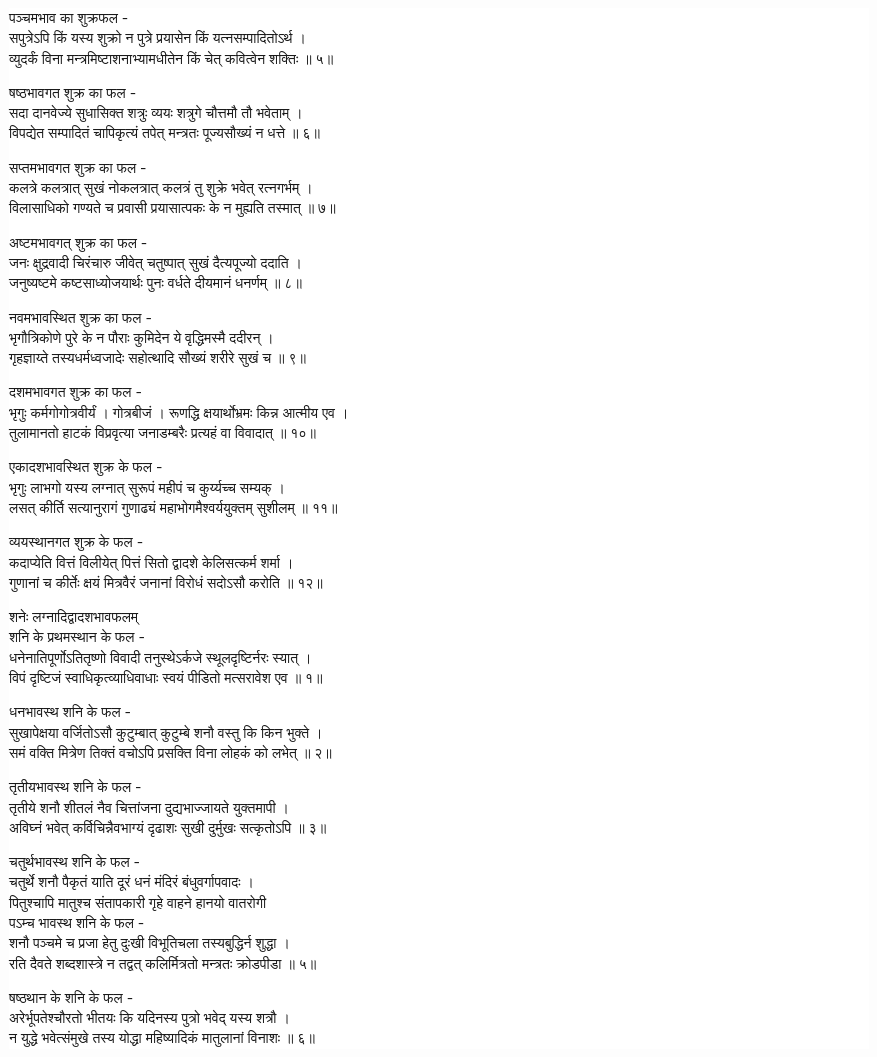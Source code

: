 पञ्चमभाव का शुक्रफल -  
सपुत्रेऽपि किं यस्य शुक्रो न पुत्रे प्रयासेन किं यत्नसम्पादितोऽर्थ ।  
व्युदर्कं विना मन्त्रमिष्टाशनाभ्यामधीतेन किं चेत् कवित्वेन शक्तिः ॥ ५॥  
  
षष्ठभावगत शुक्र का फल -  
सदा दानवेज्ये सुधासिक्त शत्रुः व्ययः शत्रुगे चौत्तमौ तौ भवेताम् ।  
विपद्येत सम्पादितं चापिकृत्यं तपेत् मन्त्रतः पूज्यसौख्यं न धत्ते ॥ ६॥  
  
सप्तमभावगत शुक्र का फल -  
कलत्रे कलत्रात् सुखं नोकलत्रात् कलत्रं तु शुक्रे भवेत् रत्नगर्भम् ।  
विलासाधिको गण्यते च प्रवासी प्रयासात्पकः के न मुह्यति तस्मात् ॥ ७॥  
  
अष्टमभावगत् शुक्र का फल -  
जनः क्षुद्रवादी चिरंचारु जीवेत् चतुष्पात् सुखं दैत्यपूज्यो ददाति ।  
जनुष्यष्टमे कष्टसाध्योजयार्थः पुनः वर्धते दीयमानं धनर्णम् ॥ ८॥  
  
नवमभावस्थित शुक्र का फल -  
भृगौत्रिकोणे पुरे के न पौराः कुमिदेन ये वृद्धिमस्मै ददीरन् ।  
गृहज्ञाय्ते तस्यधर्मध्वजादेः सहोत्थादि सौख्यं शरीरे सुखं च ॥ ९॥  
  
दशमभावगत शुक्र का फल -  
भृगुः कर्मगोगोत्रवीर्यं । गोत्रबीजं । रूणद्धि क्षयार्थोभ्रमः किन्न आत्मीय एव ।  
तुलामानतो हाटकं विप्रवृत्या जनाडम्बरैः प्रत्यहं वा विवादात् ॥ १०॥  
  
एकादशभावस्थित शुक्र के फल -  
भृगुः लाभगो यस्य लग्नात् सुरूपं महीपं च कुर्य्यच्च सम्यक् ।  
लसत् कीर्ति सत्यानुरागं गुणाढ्यं महाभोगमैश्वर्ययुक्तम् सुशीलम् ॥ ११॥  
  
व्ययस्थानगत शुक्र के फल -  
कदाप्येति वित्तं विलीयेत् पित्तं सितो द्वादशे केलिसत्कर्म शर्मा ।  
गुणानां च कीर्तेः क्षयं मित्रवैरं जनानां विरोधं सदोऽसौ करोति ॥ १२॥  
  
  
  
शनेः लग्नादिद्वादशभावफलम्  
शनि के प्रथमस्थान के फल -  
धनेनातिपूर्णोऽतितृष्णो विवादी तनुस्थेऽर्कजे स्थूलदृष्टिर्नरः स्यात् ।  
विपं दृष्टिजं स्वाधिकृत्व्याधिवाधाः स्वयं पीडितो मत्सरावेश एव ॥ १॥  
  
धनभावस्थ शनि के फल -  
सुखापेक्षया वर्जितोऽसौ कुटुम्बात् कुटुम्बे शनौ वस्तु कि किन भुक्ते ।  
समं वक्ति मित्रेण तिक्तं वचोऽपि प्रसक्ति विना लोहकं को लभेत् ॥ २॥  
  
तृतीयभावस्थ शनि के फल -  
तृतीये शनौ शीतलं नैव चित्तांजना दुद्यभाज्जायते युक्तमापी ।  
अविघ्नं भवेत् कर्विचिन्नैवभाग्यं दृढाशः सुखी दुर्मुखः सत्कृतोऽपि ॥ ३॥  
  
चतुर्थभावस्थ शनि के फल -  
चतुर्थे शनौ पैकृतं याति दूरं धनं मंदिरं बंधुवर्गापवादः ।  
पितुश्चापि मातुश्च संतापकारी गृहे वाहने हानयो वातरोगी  
पऽम्च भावस्थ शनि के फल -  
शनौ पञ्चमे च प्रजा हेतु दुःखी विभूतिचला तस्यबुद्धिर्न शुद्धा ।  
रति दैवते शब्दशास्त्रे न तद्वत् कलिर्मित्रतो मन्त्रतः क्रोडपीडा ॥ ५॥  
  
षष्ठथान के शनि के फल -  
अरेर्भूपतेश्चौरतो भीतयः कि यदिनस्य पुत्रो भवेद् यस्य शत्रौ ।  
न युद्धे भवेत्संमुखे तस्य योद्धा महिष्यादिकं मातुलानां विनाशः ॥ ६॥  
  